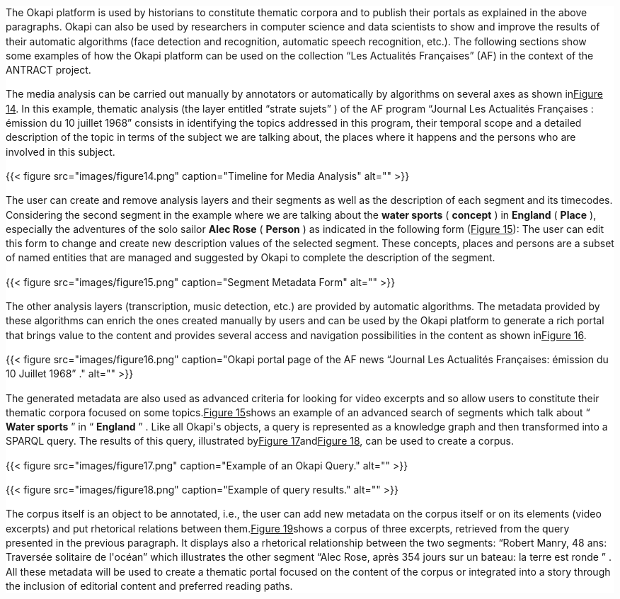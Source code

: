 The Okapi platform is used by historians to constitute thematic corpora and to publish their portals as explained in the above paragraphs. Okapi can also be used by researchers in computer science and data scientists to show and improve the results of their automatic algorithms (face detection and recognition, automatic speech recognition, etc.). The following sections show some examples of how the Okapi platform can be used on the collection “Les Actualités Françaises” (AF) in the context of the ANTRACT project.

The media analysis can be carried out manually by annotators or automatically by algorithms on several axes as shown in[Figure 14](#figure14). In this example, thematic analysis (the layer entitled “strate sujets” ) of the AF program “Journal Les Actualités Françaises : émission du 10 juillet 1968” consists in identifying the topics addressed in this program, their temporal scope and a detailed description of the topic in terms of the subject we are talking about, the places where it happens and the persons who are involved in this subject.

{{< figure src="images/figure14.png" caption="Timeline for Media Analysis" alt=""  >}}


The user can create and remove analysis layers and their segments as well as the description of each segment and its timecodes. Considering the second segment in the example where we are talking about the **water sports** ( **concept** ) in **England** ( **Place** ), especially the adventures of the solo sailor **Alec Rose** ( **Person** ) as indicated in the following form ([Figure 15](#figure15)): The user can edit this form to change and create new description values of the selected segment. These concepts, places and persons are a subset of named entities that are managed and suggested by Okapi to complete the description of the segment.

{{< figure src="images/figure15.png" caption="Segment Metadata Form" alt=""  >}}


The other analysis layers (transcription, music detection, etc.) are provided by automatic algorithms. The metadata provided by these algorithms can enrich the ones created manually by users and can be used by the Okapi platform to generate a rich portal that brings value to the content and provides several access and navigation possibilities in the content as shown in[Figure 16](#figure16).

{{< figure src="images/figure16.png" caption="Okapi portal page of the AF news “Journal Les Actualités Françaises: émission du 10 Juillet 1968” ." alt=""  >}}


The generated metadata are also used as advanced criteria for looking for video excerpts and so allow users to constitute their thematic corpora focused on some topics.[Figure 15](#figure15)shows an example of an advanced search of segments which talk about “ **Water sports** ” in “ **England** ” . Like all Okapi's objects, a query is represented as a knowledge graph and then transformed into a SPARQL query. The results of this query, illustrated by[Figure 17](#figure17)and[Figure 18](#figure18), can be used to create a corpus.

{{< figure src="images/figure17.png" caption="Example of an Okapi Query." alt=""  >}}


{{< figure src="images/figure18.png" caption="Example of query results." alt=""  >}}


The corpus itself is an object to be annotated, i.e., the user can add new metadata on the corpus itself or on its elements (video excerpts) and put rhetorical relations between them.[Figure 19](#figure19)shows a corpus of three excerpts, retrieved from the query presented in the previous paragraph. It displays also a rhetorical relationship between the two segments: “Robert Manry, 48 ans: Traversée solitaire de l'océan” which illustrates the other segment “Alec Rose, après 354 jours sur un bateau: la terre est ronde ” . All these metadata will be used to create a thematic portal focused on the content of the corpus or integrated into a story through the inclusion of editorial content and preferred reading paths.

